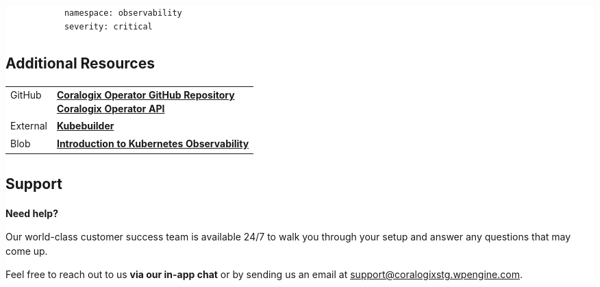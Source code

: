```
            namespace: observability
            severity: critical

```

## Additional Resources

<table><tbody><tr><td>GitHub</td><td><strong><a href="https://github.com/coralogix/coralogix-operator">Coralogix Operator GitHub Repository</a><br><a href="https://github.com/coralogix/coralogix-operator/blob/master/docs/api.md#alert">Coralogix Operator API</a></strong></td></tr><tr><td>External</td><td><a href="https://book.kubebuilder.io/introduction.html"><strong>Kubebuilder</strong></a></td></tr><tr><td>Blob</td><td><a href="https://coralogixstg.wpengine.com/blog/introduction-kubernetes-observability/"><strong>Introduction to Kubernetes Observability</strong></a></td></tr></tbody></table>

## Support

**Need help?**

Our world-class customer success team is available 24/7 to walk you through your setup and answer any questions that may come up.

Feel free to reach out to us **via our in-app chat** or by sending us an email at [support@coralogixstg.wpengine.com](mailto:support@coralogixstg.wpengine.com).
